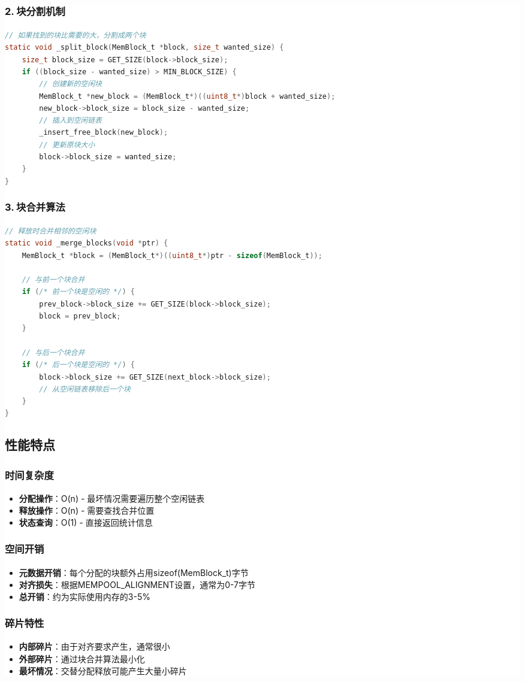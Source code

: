 ### 2. 块分割机制
```c
// 如果找到的块比需要的大，分割成两个块
static void _split_block(MemBlock_t *block, size_t wanted_size) {
    size_t block_size = GET_SIZE(block->block_size);
    if ((block_size - wanted_size) > MIN_BLOCK_SIZE) {
        // 创建新的空闲块
        MemBlock_t *new_block = (MemBlock_t*)((uint8_t*)block + wanted_size);
        new_block->block_size = block_size - wanted_size;
        // 插入到空闲链表
        _insert_free_block(new_block);
        // 更新原块大小
        block->block_size = wanted_size;
    }
}
```

### 3. 块合并算法
```c
// 释放时合并相邻的空闲块
static void _merge_blocks(void *ptr) {
    MemBlock_t *block = (MemBlock_t*)((uint8_t*)ptr - sizeof(MemBlock_t));
    
    // 与前一个块合并
    if (/* 前一个块是空闲的 */) {
        prev_block->block_size += GET_SIZE(block->block_size);
        block = prev_block;
    }
    
    // 与后一个块合并  
    if (/* 后一个块是空闲的 */) {
        block->block_size += GET_SIZE(next_block->block_size);
        // 从空闲链表移除后一个块
    }
}
```

## 性能特点

### 时间复杂度
- **分配操作**：O(n) - 最坏情况需要遍历整个空闲链表
- **释放操作**：O(n) - 需要查找合并位置
- **状态查询**：O(1) - 直接返回统计信息

### 空间开销
- **元数据开销**：每个分配的块额外占用sizeof(MemBlock_t)字节
- **对齐损失**：根据MEMPOOL_ALIGNMENT设置，通常为0-7字节
- **总开销**：约为实际使用内存的3-5%

### 碎片特性
- **内部碎片**：由于对齐要求产生，通常很小
- **外部碎片**：通过块合并算法最小化
- **最坏情况**：交替分配释放可能产生大量小碎片
